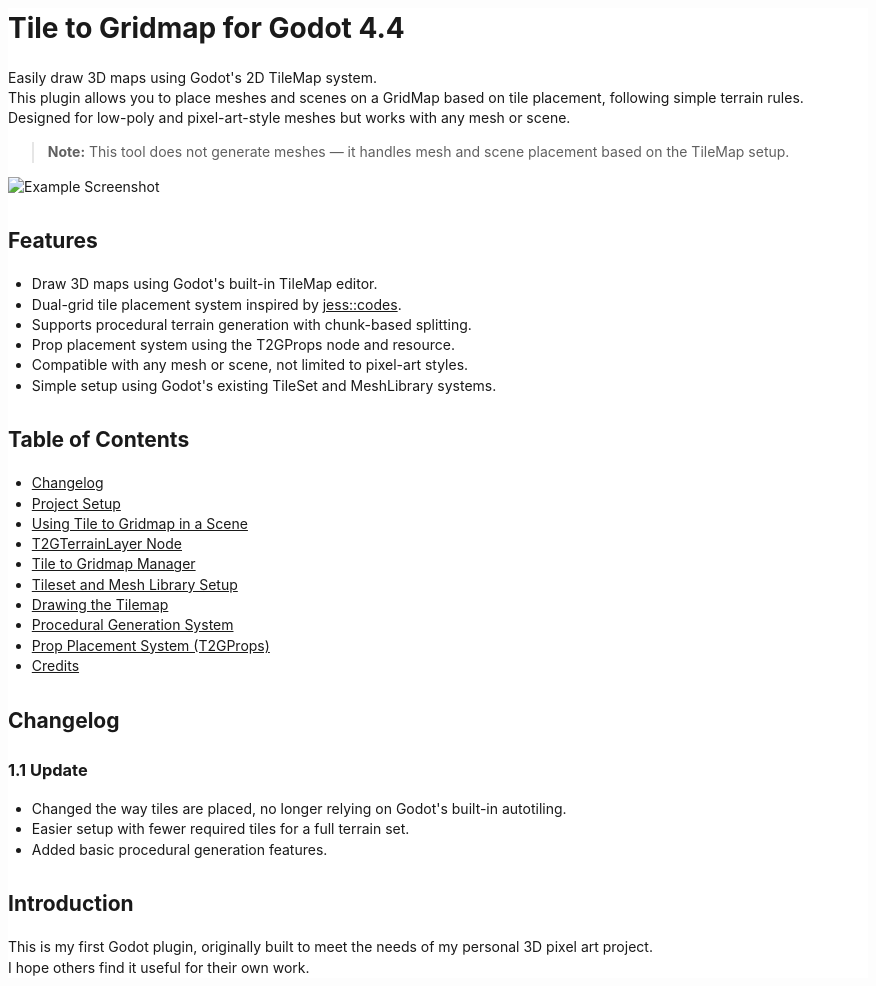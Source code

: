 
# Tile to Gridmap for Godot 4.4

Easily draw 3D maps using Godot's 2D TileMap system.  
This plugin allows you to place meshes and scenes on a GridMap based on tile placement, following simple terrain rules.  
Designed for low-poly and pixel-art-style meshes but works with any mesh or scene.

> **Note:** This tool does not generate meshes — it handles mesh and scene placement based on the TileMap setup.

![Example Screenshot](https://github.com/MatthewKonobri/Godot_Tile_to_Gridmap/blob/master/screenshots/Godot_v4.4-beta3_win64_82wBxXEaIB.png?raw=true)

## Features

- Draw 3D maps using Godot's built-in TileMap editor.
- Dual-grid tile placement system inspired by [jess::codes](https://www.youtube.com/watch?v=jEWFSv3ivTg).
- Supports procedural terrain generation with chunk-based splitting.
- Prop placement system using the T2GProps node and resource.
- Compatible with any mesh or scene, not limited to pixel-art styles.
- Simple setup using Godot's existing TileSet and MeshLibrary systems.

## Table of Contents

- [Changelog](#changelog)
- [Project Setup](#project-setup)
- [Using Tile to Gridmap in a Scene](#using-tile-to-gridmap-in-a-scene)
- [T2GTerrainLayer Node](#t2gterrainlayer-node)
- [Tile to Gridmap Manager](#tile-to-gridmap-manager)
- [Tileset and Mesh Library Setup](#tileset-and-mesh-library-setup)
- [Drawing the Tilemap](#drawing-the-tilemap)
- [Procedural Generation System](#procedural-generation-system)
- [Prop Placement System (T2GProps)](#prop-placement-system-t2gprops)
- [Credits](#credits)

## Changelog

### 1.1 Update

- Changed the way tiles are placed, no longer relying on Godot's built-in autotiling.
- Easier setup with fewer required tiles for a full terrain set.
- Added basic procedural generation features.

## Introduction

This is my first Godot plugin, originally built to meet the needs of my personal 3D pixel art project.  
I hope others find it useful for their own work.
